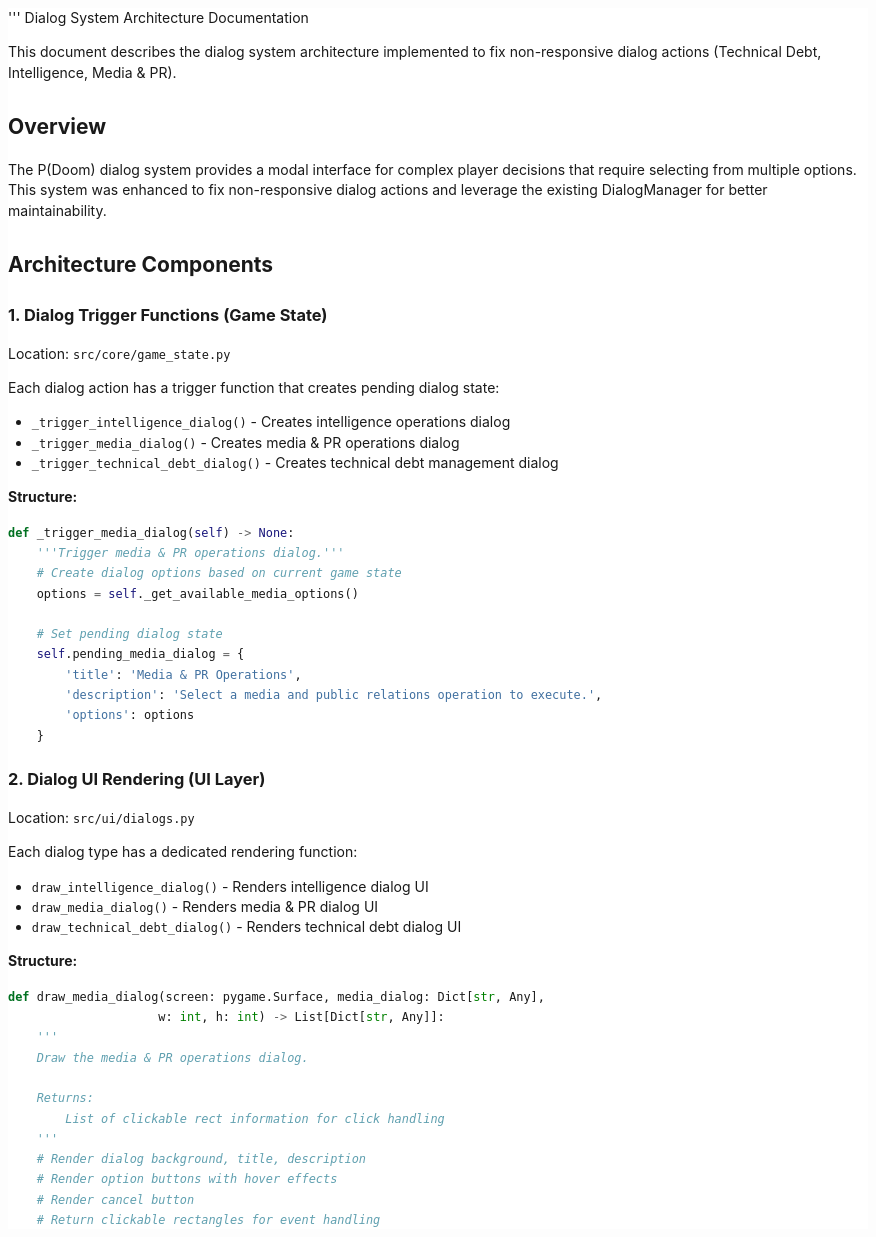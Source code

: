'''
Dialog System Architecture Documentation

This document describes the dialog system architecture implemented to fix
non-responsive dialog actions (Technical Debt, Intelligence, Media & PR).

## Overview

The P(Doom) dialog system provides a modal interface for complex player
decisions that require selecting from multiple options. This system was
enhanced to fix non-responsive dialog actions and leverage the existing
DialogManager for better maintainability.

## Architecture Components

### 1. Dialog Trigger Functions (Game State)
Location: `src/core/game_state.py`

Each dialog action has a trigger function that creates pending dialog state:

- `_trigger_intelligence_dialog()` - Creates intelligence operations dialog
- `_trigger_media_dialog()` - Creates media & PR operations dialog  
- `_trigger_technical_debt_dialog()` - Creates technical debt management dialog

**Structure:**
```python
def _trigger_media_dialog(self) -> None:
    '''Trigger media & PR operations dialog.'''
    # Create dialog options based on current game state
    options = self._get_available_media_options()
    
    # Set pending dialog state
    self.pending_media_dialog = {
        'title': 'Media & PR Operations',
        'description': 'Select a media and public relations operation to execute.',
        'options': options
    }
```

### 2. Dialog UI Rendering (UI Layer)
Location: `src/ui/dialogs.py`

Each dialog type has a dedicated rendering function:

- `draw_intelligence_dialog()` - Renders intelligence dialog UI
- `draw_media_dialog()` - Renders media & PR dialog UI
- `draw_technical_debt_dialog()` - Renders technical debt dialog UI

**Structure:**
```python
def draw_media_dialog(screen: pygame.Surface, media_dialog: Dict[str, Any], 
                     w: int, h: int) -> List[Dict[str, Any]]:
    '''
    Draw the media & PR operations dialog.
    
    Returns:
        List of clickable rect information for click handling
    '''
    # Render dialog background, title, description
    # Render option buttons with hover effects
    # Render cancel button
    # Return clickable rectangles for event handling
```
